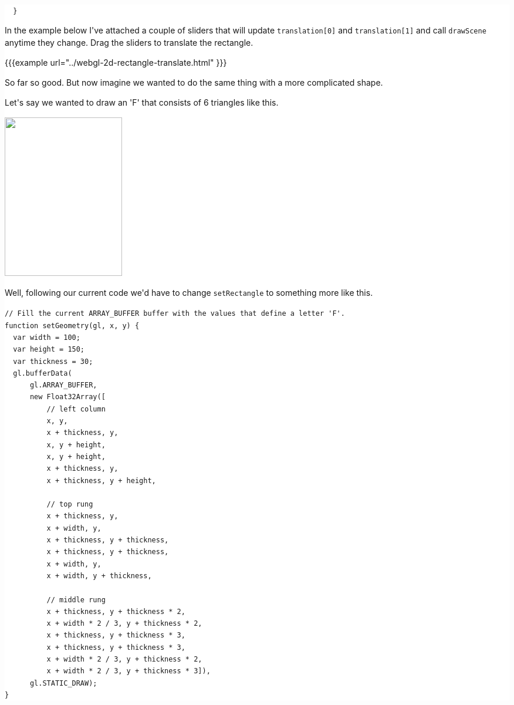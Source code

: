 ```
  }
```

In the example below I've attached a couple of sliders that will update
`translation[0]` and `translation[1]` and call `drawScene` anytime they change.
Drag the sliders to translate the rectangle.

{{{example url="../webgl-2d-rectangle-translate.html" }}}

So far so good. But now imagine we wanted to do the same thing with a
more complicated shape.

Let's say we wanted to draw an 'F' that consists of 6 triangles like this.

<img src="../resources/polygon-f.svg" width="200" height="270" class="webgl_center">

Well, following our current code we'd have to change `setRectangle`
to something more like this.

```
// Fill the current ARRAY_BUFFER buffer with the values that define a letter 'F'.
function setGeometry(gl, x, y) {
  var width = 100;
  var height = 150;
  var thickness = 30;
  gl.bufferData(
      gl.ARRAY_BUFFER,
      new Float32Array([
          // left column
          x, y,
          x + thickness, y,
          x, y + height,
          x, y + height,
          x + thickness, y,
          x + thickness, y + height,

          // top rung
          x + thickness, y,
          x + width, y,
          x + thickness, y + thickness,
          x + thickness, y + thickness,
          x + width, y,
          x + width, y + thickness,

          // middle rung
          x + thickness, y + thickness * 2,
          x + width * 2 / 3, y + thickness * 2,
          x + thickness, y + thickness * 3,
          x + thickness, y + thickness * 3,
          x + width * 2 / 3, y + thickness * 2,
          x + width * 2 / 3, y + thickness * 3]),
      gl.STATIC_DRAW);
}
```
